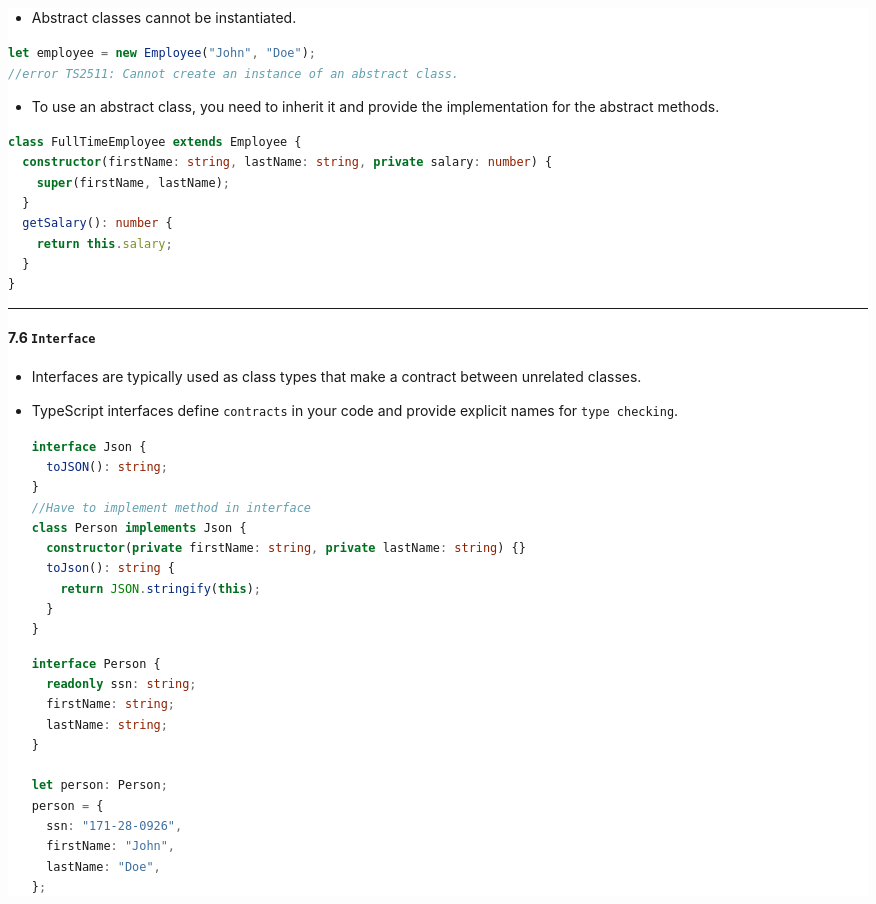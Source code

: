 - Abstract classes cannot be instantiated.

```typescript
let employee = new Employee("John", "Doe");
//error TS2511: Cannot create an instance of an abstract class.
```

- To use an abstract class, you need to inherit it and provide the implementation for the abstract methods.

```typescript
class FullTimeEmployee extends Employee {
  constructor(firstName: string, lastName: string, private salary: number) {
    super(firstName, lastName);
  }
  getSalary(): number {
    return this.salary;
  }
}
```

---

#### 7.6 `Interface`

- Interfaces are typically used as class types that make a contract between unrelated classes.

- TypeScript interfaces define `contracts` in your code and provide explicit names for `type checking`.

  ```typescript
  interface Json {
    toJSON(): string;
  }
  //Have to implement method in interface
  class Person implements Json {
    constructor(private firstName: string, private lastName: string) {}
    toJson(): string {
      return JSON.stringify(this);
    }
  }
  ```

  ```typescript
  interface Person {
    readonly ssn: string;
    firstName: string;
    lastName: string;
  }

  let person: Person;
  person = {
    ssn: "171-28-0926",
    firstName: "John",
    lastName: "Doe",
  };
  ```
